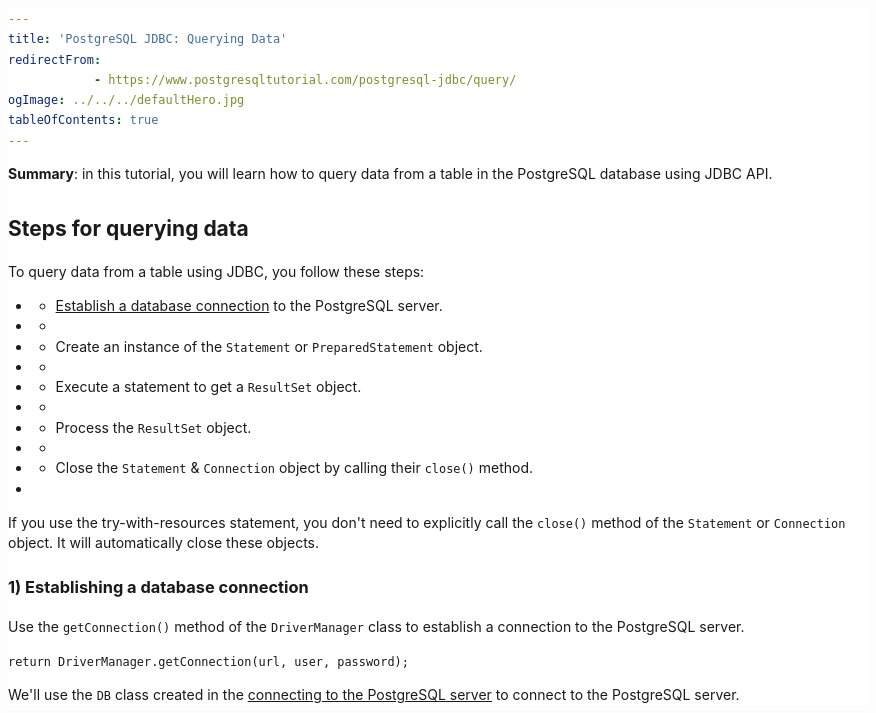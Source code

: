 ```yaml
---
title: 'PostgreSQL JDBC: Querying Data'
redirectFrom: 
            - https://www.postgresqltutorial.com/postgresql-jdbc/query/
ogImage: ../../../defaultHero.jpg
tableOfContents: true
---
```


**Summary**: in this tutorial, you will learn how to query data from a table in the PostgreSQL database using JDBC API.



## Steps for querying data



To query data from a table using JDBC, you follow these steps:



- - [Establish a database connection](https://www.postgresqltutorial.com/postgresql-jdbc/connecting-to-postgresql-database/) to the PostgreSQL server.
- -
- - Create an instance of the `Statement` or `PreparedStatement` object.
- -
- - Execute a statement to get a `ResultSet` object.
- -
- - Process the `ResultSet` object.
- -
- - Close the `Statement` & `Connection` object by calling their `close()` method.
- 


If you use the try-with-resources statement, you don't need to explicitly call the `close()` method of the `Statement` or `Connection` object. It will automatically close these objects.



### 1) Establishing a database connection



Use the `getConnection()` method of the `DriverManager` class to establish a connection to the PostgreSQL server.



```
return DriverManager.getConnection(url, user, password);
```



We'll use the `DB` class created in the [connecting to the PostgreSQL server](https://www.postgresqltutorial.com/postgresql-jdbc/connecting-to-postgresql-database/) to connect to the PostgreSQL server.

